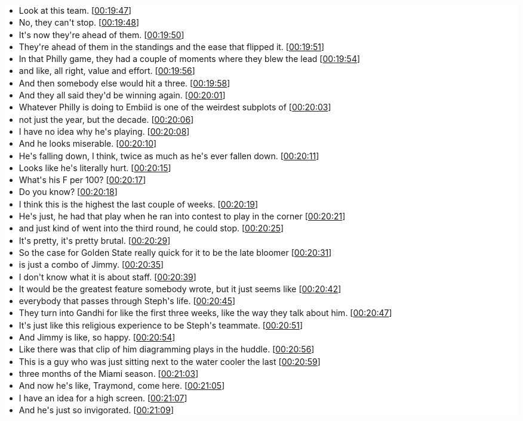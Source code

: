 *  Look at this team. [[00:19:47](https://www.youtube.com/watch?v=Uaot2j3Ym6g&t=1187.36s)]
*  No, they can't stop. [[00:19:48](https://www.youtube.com/watch?v=Uaot2j3Ym6g&t=1188.68s)]
*  It's now they're ahead of them. [[00:19:50](https://www.youtube.com/watch?v=Uaot2j3Ym6g&t=1190.4s)]
*  They're ahead of them in the standings and the ease that flipped it. [[00:19:51](https://www.youtube.com/watch?v=Uaot2j3Ym6g&t=1191.44s)]
*  In that Philly game, they had a couple of moments where they blew the lead [[00:19:54](https://www.youtube.com/watch?v=Uaot2j3Ym6g&t=1194.0s)]
*  and like, all right, value and effort. [[00:19:56](https://www.youtube.com/watch?v=Uaot2j3Ym6g&t=1196.8400000000001s)]
*  And then somebody else would hit a three. [[00:19:58](https://www.youtube.com/watch?v=Uaot2j3Ym6g&t=1198.6000000000001s)]
*  And they all said they'd be winning again. [[00:20:01](https://www.youtube.com/watch?v=Uaot2j3Ym6g&t=1201.0s)]
*  Whatever Philly is doing to Embiid is one of the weirdest subplots of [[00:20:03](https://www.youtube.com/watch?v=Uaot2j3Ym6g&t=1203.2800000000002s)]
*  not just the year, but the decade. [[00:20:06](https://www.youtube.com/watch?v=Uaot2j3Ym6g&t=1206.64s)]
*  I have no idea why he's playing. [[00:20:08](https://www.youtube.com/watch?v=Uaot2j3Ym6g&t=1208.5600000000002s)]
*  And he looks miserable. [[00:20:10](https://www.youtube.com/watch?v=Uaot2j3Ym6g&t=1210.3200000000002s)]
*  He's falling down, I think, twice as much as he's ever fallen down. [[00:20:11](https://www.youtube.com/watch?v=Uaot2j3Ym6g&t=1211.72s)]
*  Looks like he's literally hurt. [[00:20:15](https://www.youtube.com/watch?v=Uaot2j3Ym6g&t=1215.68s)]
*  What's his F per 100? [[00:20:17](https://www.youtube.com/watch?v=Uaot2j3Ym6g&t=1217.0s)]
*  Do you know? [[00:20:18](https://www.youtube.com/watch?v=Uaot2j3Ym6g&t=1218.6399999999999s)]
*  I think this is the highest the last couple of weeks. [[00:20:19](https://www.youtube.com/watch?v=Uaot2j3Ym6g&t=1219.36s)]
*  He's just, he had that play when he ran into contest to play in the corner [[00:20:21](https://www.youtube.com/watch?v=Uaot2j3Ym6g&t=1221.56s)]
*  and just kind of went into the third round, he could stop. [[00:20:25](https://www.youtube.com/watch?v=Uaot2j3Ym6g&t=1225.8s)]
*  It's pretty, it's pretty brutal. [[00:20:29](https://www.youtube.com/watch?v=Uaot2j3Ym6g&t=1229.84s)]
*  So the case for Golden State really quick for it to be the late bloomer [[00:20:31](https://www.youtube.com/watch?v=Uaot2j3Ym6g&t=1231.52s)]
*  is just a combo of Jimmy. [[00:20:35](https://www.youtube.com/watch?v=Uaot2j3Ym6g&t=1235.84s)]
*  I don't know what it is about staff. [[00:20:39](https://www.youtube.com/watch?v=Uaot2j3Ym6g&t=1239.84s)]
*  It would be the greatest feature somebody wrote, but it just seems like [[00:20:42](https://www.youtube.com/watch?v=Uaot2j3Ym6g&t=1242.52s)]
*  everybody that passes through Steph's life. [[00:20:45](https://www.youtube.com/watch?v=Uaot2j3Ym6g&t=1245.24s)]
*  They turn into Gandhi for like the first three weeks, like the way they talk about him. [[00:20:47](https://www.youtube.com/watch?v=Uaot2j3Ym6g&t=1247.24s)]
*  It's just like this religious experience to be Steph's teammate. [[00:20:51](https://www.youtube.com/watch?v=Uaot2j3Ym6g&t=1251.36s)]
*  And Jimmy is like, so happy. [[00:20:54](https://www.youtube.com/watch?v=Uaot2j3Ym6g&t=1254.56s)]
*  Like there was that clip of him diagramming plays in the huddle. [[00:20:56](https://www.youtube.com/watch?v=Uaot2j3Ym6g&t=1256.0s)]
*  This is a guy who was just sitting next to the water cooler the last [[00:20:59](https://www.youtube.com/watch?v=Uaot2j3Ym6g&t=1259.44s)]
*  three months of the Miami season. [[00:21:03](https://www.youtube.com/watch?v=Uaot2j3Ym6g&t=1263.2s)]
*  And now he's like, Traymond, come here. [[00:21:05](https://www.youtube.com/watch?v=Uaot2j3Ym6g&t=1265.28s)]
*  I have an idea for a high screen. [[00:21:07](https://www.youtube.com/watch?v=Uaot2j3Ym6g&t=1267.16s)]
*  And he's just so invigorated. [[00:21:09](https://www.youtube.com/watch?v=Uaot2j3Ym6g&t=1269.32s)]